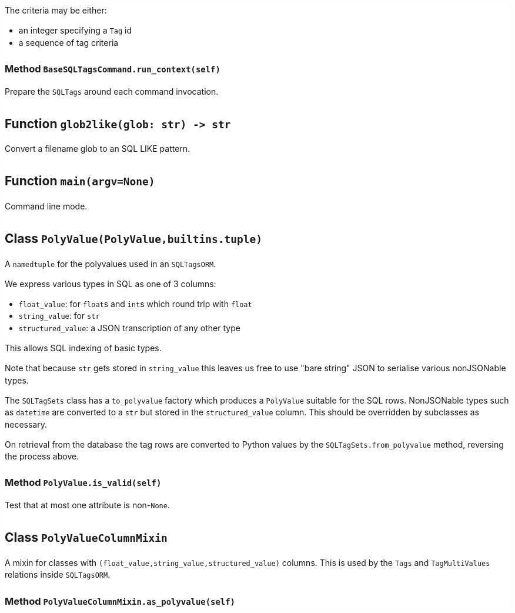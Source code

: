 The criteria may be either:
* an integer specifying a `Tag` id
* a sequence of tag criteria

### Method `BaseSQLTagsCommand.run_context(self)`

Prepare the `SQLTags` around each command invocation.

## Function `glob2like(glob: str) -> str`

Convert a filename glob to an SQL LIKE pattern.

## Function `main(argv=None)`

Command line mode.

## Class `PolyValue(PolyValue,builtins.tuple)`

A `namedtuple` for the polyvalues used in an `SQLTagsORM`.

We express various types in SQL as one of 3 columns:
* `float_value`: for `float`s and `int`s which round trip with `float`
* `string_value`: for `str`
* `structured_value`: a JSON transcription of any other type

This allows SQL indexing of basic types.

Note that because `str` gets stored in `string_value`
this leaves us free to use "bare string" JSON to serialise
various nonJSONable types.

The `SQLTagSets` class has a `to_polyvalue` factory
which produces a `PolyValue` suitable for the SQL rows.
NonJSONable types such as `datetime`
are converted to a `str` but stored in the `structured_value` column.
This should be overridden by subclasses as necessary.

On retrieval from the database
the tag rows are converted to Python values
by the `SQLTagSets.from_polyvalue` method,
reversing the process above.

### Method `PolyValue.is_valid(self)`

Test that at most one attribute is non-`None`.

## Class `PolyValueColumnMixin`

A mixin for classes with `(float_value,string_value,structured_value)` columns.
This is used by the `Tags` and `TagMultiValues` relations inside `SQLTagsORM`.

### Method `PolyValueColumnMixin.as_polyvalue(self)`
